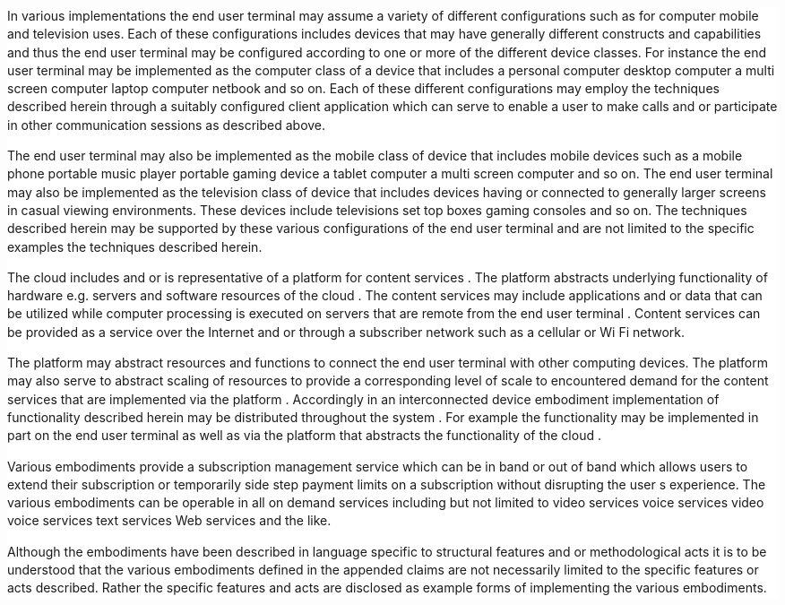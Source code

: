 In various implementations the end user terminal may assume a variety of different configurations such as for computer mobile and television uses. Each of these configurations includes devices that may have generally different constructs and capabilities and thus the end user terminal may be configured according to one or more of the different device classes. For instance the end user terminal may be implemented as the computer class of a device that includes a personal computer desktop computer a multi screen computer laptop computer netbook and so on. Each of these different configurations may employ the techniques described herein through a suitably configured client application which can serve to enable a user to make calls and or participate in other communication sessions as described above.

The end user terminal may also be implemented as the mobile class of device that includes mobile devices such as a mobile phone portable music player portable gaming device a tablet computer a multi screen computer and so on. The end user terminal may also be implemented as the television class of device that includes devices having or connected to generally larger screens in casual viewing environments. These devices include televisions set top boxes gaming consoles and so on. The techniques described herein may be supported by these various configurations of the end user terminal and are not limited to the specific examples the techniques described herein.

The cloud includes and or is representative of a platform for content services . The platform abstracts underlying functionality of hardware e.g. servers and software resources of the cloud . The content services may include applications and or data that can be utilized while computer processing is executed on servers that are remote from the end user terminal . Content services can be provided as a service over the Internet and or through a subscriber network such as a cellular or Wi Fi network.

The platform may abstract resources and functions to connect the end user terminal with other computing devices. The platform may also serve to abstract scaling of resources to provide a corresponding level of scale to encountered demand for the content services that are implemented via the platform . Accordingly in an interconnected device embodiment implementation of functionality described herein may be distributed throughout the system . For example the functionality may be implemented in part on the end user terminal as well as via the platform that abstracts the functionality of the cloud .

Various embodiments provide a subscription management service which can be in band or out of band which allows users to extend their subscription or temporarily side step payment limits on a subscription without disrupting the user s experience. The various embodiments can be operable in all on demand services including but not limited to video services voice services video voice services text services Web services and the like.

Although the embodiments have been described in language specific to structural features and or methodological acts it is to be understood that the various embodiments defined in the appended claims are not necessarily limited to the specific features or acts described. Rather the specific features and acts are disclosed as example forms of implementing the various embodiments.


